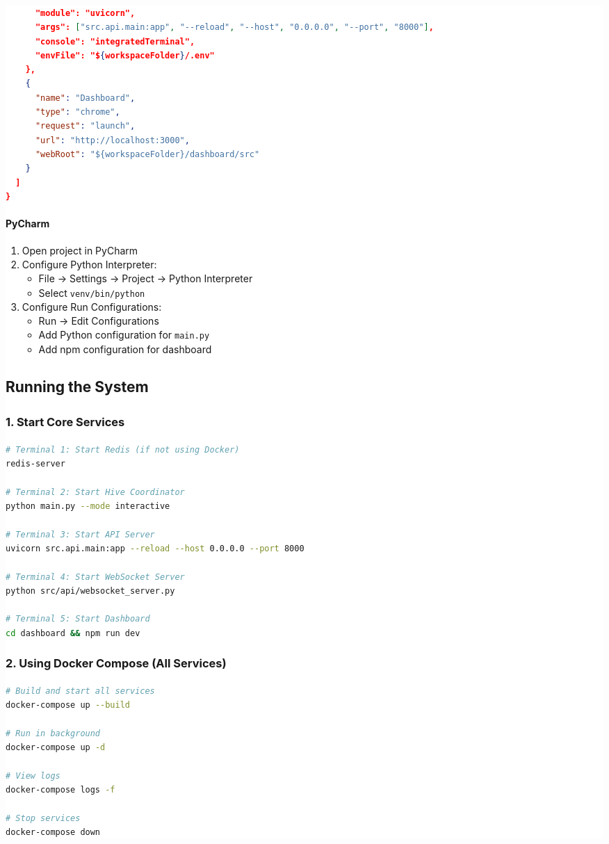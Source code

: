 ```json
      "module": "uvicorn",
      "args": ["src.api.main:app", "--reload", "--host", "0.0.0.0", "--port", "8000"],
      "console": "integratedTerminal",
      "envFile": "${workspaceFolder}/.env"
    },
    {
      "name": "Dashboard",
      "type": "chrome",
      "request": "launch",
      "url": "http://localhost:3000",
      "webRoot": "${workspaceFolder}/dashboard/src"
    }
  ]
}
```

#### PyCharm
1. Open project in PyCharm
2. Configure Python Interpreter:
   - File → Settings → Project → Python Interpreter
   - Select `venv/bin/python`
3. Configure Run Configurations:
   - Run → Edit Configurations
   - Add Python configuration for `main.py`
   - Add npm configuration for dashboard

## Running the System

### 1. Start Core Services
```bash
# Terminal 1: Start Redis (if not using Docker)
redis-server

# Terminal 2: Start Hive Coordinator
python main.py --mode interactive

# Terminal 3: Start API Server
uvicorn src.api.main:app --reload --host 0.0.0.0 --port 8000

# Terminal 4: Start WebSocket Server
python src/api/websocket_server.py

# Terminal 5: Start Dashboard
cd dashboard && npm run dev
```

### 2. Using Docker Compose (All Services)
```bash
# Build and start all services
docker-compose up --build

# Run in background
docker-compose up -d

# View logs
docker-compose logs -f

# Stop services
docker-compose down
```
